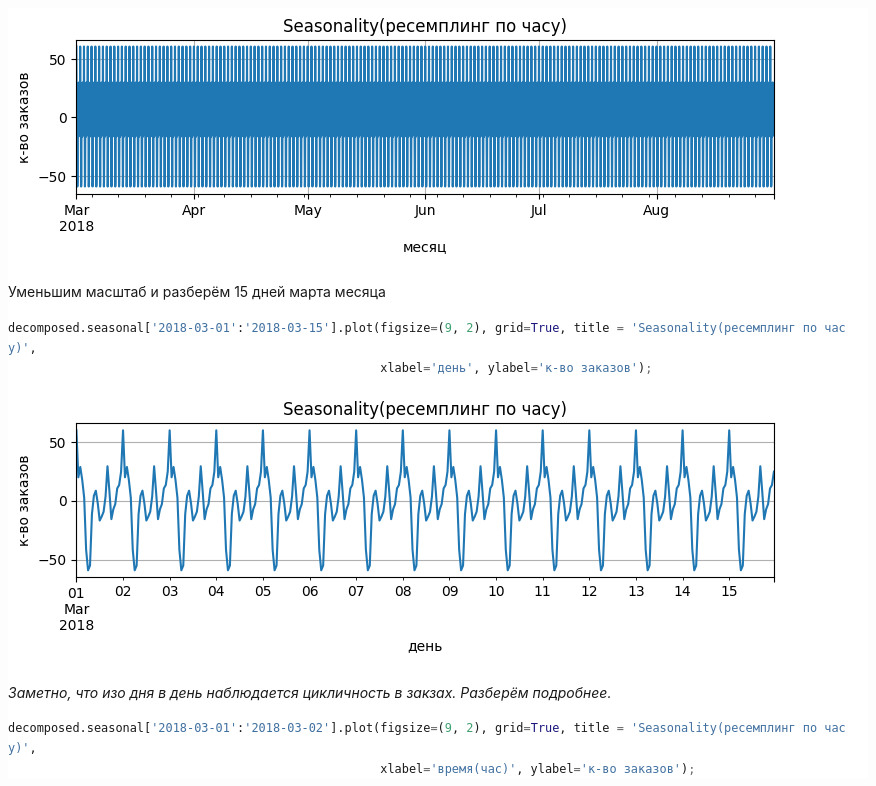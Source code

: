 ![png](img/output_38_0.png)
    


Уменьшим масштаб и разберём 15 дней марта месяца


```python
decomposed.seasonal['2018-03-01':'2018-03-15'].plot(figsize=(9, 2), grid=True, title = 'Seasonality(ресемплинг по часу)',
                                                    xlabel='день', ylabel='к-во заказов');
```


    
![png](img/output_40_0.png)
    


*Заметно, что изо дня в день наблюдается цикличность в закзах. Разберём подробнее.*


```python
decomposed.seasonal['2018-03-01':'2018-03-02'].plot(figsize=(9, 2), grid=True, title = 'Seasonality(ресемплинг по часу)',
                                                    xlabel='время(час)', ylabel='к-во заказов');
```


    